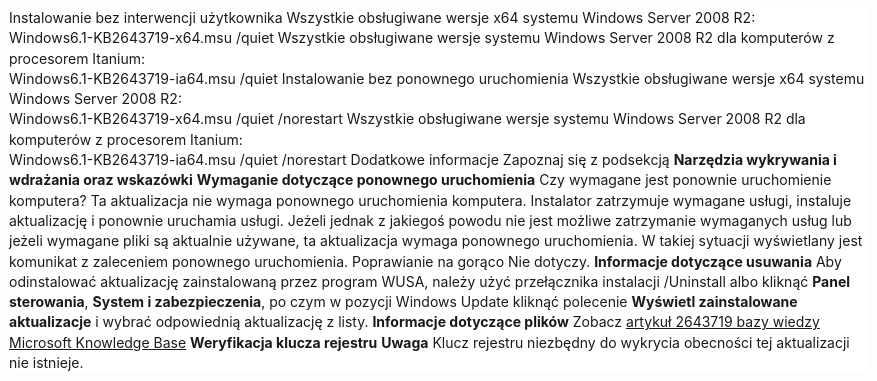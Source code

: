 <td style="border:1px solid black;">Instalowanie bez interwencji użytkownika</td>
<td style="border:1px solid black;">Wszystkie obsługiwane wersje x64 systemu Windows Server 2008 R2:<br />
Windows6.1-KB2643719-x64.msu /quiet</td>
</tr>
<tr class="even">
<td style="border:1px solid black;"></td>
<td style="border:1px solid black;">Wszystkie obsługiwane wersje systemu Windows Server 2008 R2 dla komputerów z procesorem Itanium:<br />
Windows6.1-KB2643719-ia64.msu /quiet</td>
</tr>
<tr class="odd">
<td style="border:1px solid black;">Instalowanie bez ponownego uruchomienia</td>
<td style="border:1px solid black;">Wszystkie obsługiwane wersje x64 systemu Windows Server 2008 R2:<br />
Windows6.1-KB2643719-x64.msu /quiet /norestart</td>
</tr>
<tr class="even">
<td style="border:1px solid black;"></td>
<td style="border:1px solid black;">Wszystkie obsługiwane wersje systemu Windows Server 2008 R2 dla komputerów z procesorem Itanium:<br />
Windows6.1-KB2643719-ia64.msu /quiet /norestart</td>
</tr>
<tr class="odd">
<td style="border:1px solid black;">Dodatkowe informacje</td>
<td style="border:1px solid black;">Zapoznaj się z podsekcją <strong>Narzędzia wykrywania i wdrażania oraz wskazówki</strong></td>
</tr>
<tr class="even">
<td style="border:1px solid black;"><strong>Wymaganie dotyczące ponownego uruchomienia</strong></td>
<td style="border:1px solid black;"></td>
</tr>
<tr class="odd">
<td style="border:1px solid black;">Czy wymagane jest ponownie uruchomienie komputera?</td>
<td style="border:1px solid black;">Ta aktualizacja nie wymaga ponownego uruchomienia komputera. Instalator zatrzymuje wymagane usługi, instaluje aktualizację i ponownie uruchamia usługi. Jeżeli jednak z jakiegoś powodu nie jest możliwe zatrzymanie wymaganych usług lub jeżeli wymagane pliki są aktualnie używane, ta aktualizacja wymaga ponownego uruchomienia. W takiej sytuacji wyświetlany jest komunikat z zaleceniem ponownego uruchomienia.</td>
</tr>
<tr class="even">
<td style="border:1px solid black;">Poprawianie na gorąco</td>
<td style="border:1px solid black;">Nie dotyczy.</td>
</tr>
<tr class="odd">
<td style="border:1px solid black;"><strong>Informacje dotyczące usuwania</strong></td>
<td style="border:1px solid black;">Aby odinstalować aktualizację zainstalowaną przez program WUSA, należy użyć przełącznika instalacji /Uninstall albo kliknąć <strong>Panel sterowania</strong>, <strong>System i zabezpieczenia</strong>, po czym w pozycji Windows Update kliknąć polecenie <strong>Wyświetl zainstalowane aktualizacje</strong> i wybrać odpowiednią aktualizację z listy.</td>
</tr>
<tr class="even">
<td style="border:1px solid black;"><strong>Informacje dotyczące plików</strong></td>
<td style="border:1px solid black;">Zobacz <a href="http://support.microsoft.com/kb/2643719">artykuł 2643719 bazy wiedzy Microsoft Knowledge Base</a></td>
</tr>
<tr class="odd">
<td style="border:1px solid black;"><strong>Weryfikacja klucza rejestru</strong></td>
<td style="border:1px solid black;"><strong>Uwaga</strong> Klucz rejestru niezbędny do wykrycia obecności tej aktualizacji nie istnieje.</td>
</tr>
</tbody>
</table>